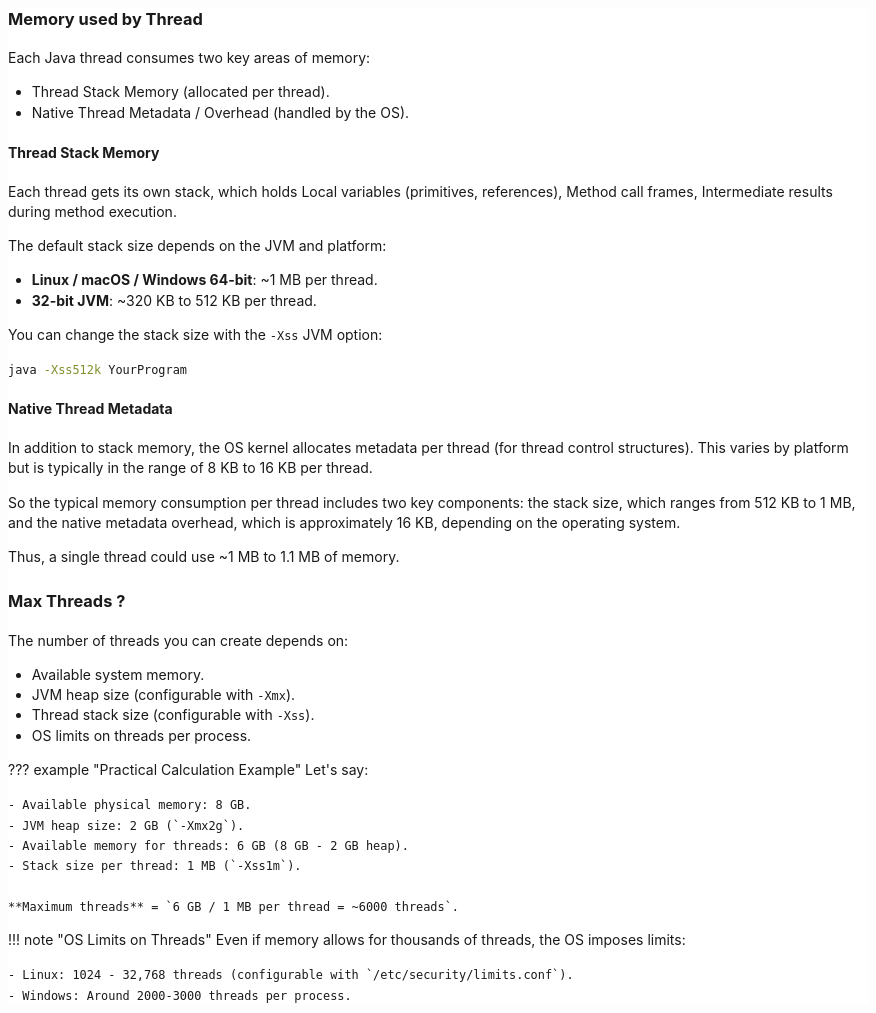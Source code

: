 
### **Memory used by Thread**

Each Java thread consumes two key areas of memory:

- Thread Stack Memory (allocated per thread).
- Native Thread Metadata / Overhead (handled by the OS).

#### **Thread Stack Memory**

Each thread gets its own stack, which holds Local variables (primitives, references), Method call frames, Intermediate results during method execution.

The default stack size depends on the JVM and platform:

- **Linux / macOS / Windows 64-bit**: ~1 MB per thread.
- **32-bit JVM**: ~320 KB to 512 KB per thread.

You can change the stack size with the `-Xss` JVM option:
```bash
java -Xss512k YourProgram
```

#### **Native Thread Metadata**

In addition to stack memory, the OS kernel allocates metadata per thread (for thread control structures). This varies by platform but is typically in the range of 8 KB to 16 KB per thread.


So the typical memory consumption per thread includes two key components: the stack size, which ranges from 512 KB to 1 MB, and the native metadata overhead, which is approximately 16 KB, depending on the operating system.

Thus, a single thread could use ~1 MB to 1.1 MB of memory.


### **Max Threads ?**

The number of threads you can create depends on:

- Available system memory.
- JVM heap size (configurable with `-Xmx`).
- Thread stack size (configurable with `-Xss`).
- OS limits on threads per process.

??? example "Practical Calculation Example"
    Let's say:

    - Available physical memory: 8 GB.
    - JVM heap size: 2 GB (`-Xmx2g`).
    - Available memory for threads: 6 GB (8 GB - 2 GB heap).
    - Stack size per thread: 1 MB (`-Xss1m`).

    **Maximum threads** = `6 GB / 1 MB per thread = ~6000 threads`.

!!! note "OS Limits on Threads"
    Even if memory allows for thousands of threads, the OS imposes limits:

    - Linux: 1024 - 32,768 threads (configurable with `/etc/security/limits.conf`).
    - Windows: Around 2000-3000 threads per process.
